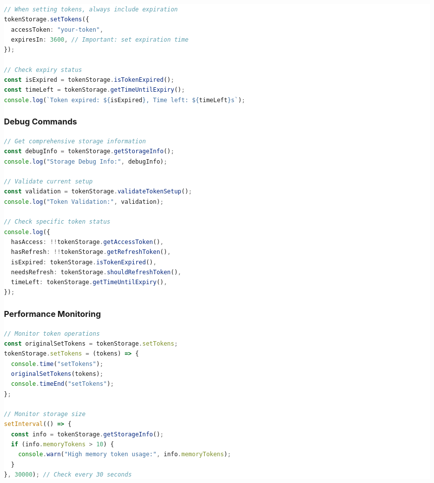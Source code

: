 ```typescript
// When setting tokens, always include expiration
tokenStorage.setTokens({
  accessToken: "your-token",
  expiresIn: 3600, // Important: set expiration time
});

// Check expiry status
const isExpired = tokenStorage.isTokenExpired();
const timeLeft = tokenStorage.getTimeUntilExpiry();
console.log(`Token expired: ${isExpired}, Time left: ${timeLeft}s`);
```

### Debug Commands

```typescript
// Get comprehensive storage information
const debugInfo = tokenStorage.getStorageInfo();
console.log("Storage Debug Info:", debugInfo);

// Validate current setup
const validation = tokenStorage.validateTokenSetup();
console.log("Token Validation:", validation);

// Check specific token status
console.log({
  hasAccess: !!tokenStorage.getAccessToken(),
  hasRefresh: !!tokenStorage.getRefreshToken(),
  isExpired: tokenStorage.isTokenExpired(),
  needsRefresh: tokenStorage.shouldRefreshToken(),
  timeLeft: tokenStorage.getTimeUntilExpiry(),
});
```

### Performance Monitoring

```typescript
// Monitor token operations
const originalSetTokens = tokenStorage.setTokens;
tokenStorage.setTokens = (tokens) => {
  console.time("setTokens");
  originalSetTokens(tokens);
  console.timeEnd("setTokens");
};

// Monitor storage size
setInterval(() => {
  const info = tokenStorage.getStorageInfo();
  if (info.memoryTokens > 10) {
    console.warn("High memory token usage:", info.memoryTokens);
  }
}, 30000); // Check every 30 seconds
```
